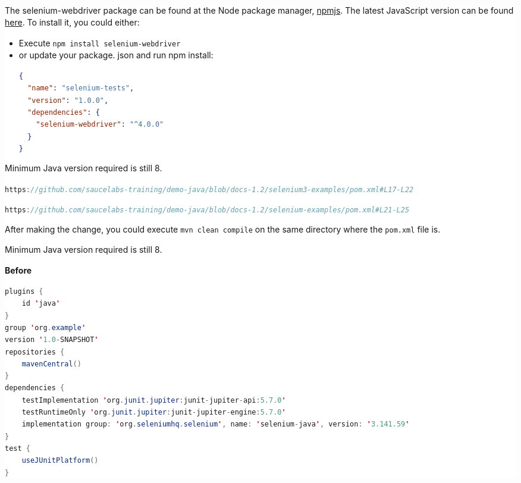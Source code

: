 <TabItem value="JavaScript">

The selenium-webdriver package can be found at the Node package manager, [npmjs](https://www.npmjs.com/). The latest JavaScript version can be found [here](https://www.npmjs.com/package/selenium-webdriver/v/4.0.0). To install it, you could either:

- Execute `npm install selenium-webdriver`
- or update your package. json and run npm install:
  ```json
  {
    "name": "selenium-tests",
    "version": "1.0.0",
    "dependencies": {
      "selenium-webdriver": "^4.0.0"
    }
  }
  ```

</TabItem>
<TabItem value="Java/Maven">

Minimum Java version required is still 8.

```java reference title="Selenium 3 Dependency"
https://github.com/saucelabs-training/demo-java/blob/docs-1.2/selenium3-examples/pom.xml#L17-L22
```

```java reference title="Selenium 4 Dependency"
https://github.com/saucelabs-training/demo-java/blob/docs-1.2/selenium-examples/pom.xml#L21-L25
```

After making the change, you could execute `mvn clean compile` on the same directory where the `pom.xml` file is.

</TabItem>
<TabItem value="Java/Gradle">

Minimum Java version required is still 8.

**Before**

```java
plugins {
	id 'java'
}
group 'org.example'
version '1.0-SNAPSHOT'
repositories {
	mavenCentral()
}
dependencies {
	testImplementation 'org.junit.jupiter:junit-jupiter-api:5.7.0'
	testRuntimeOnly 'org.junit.jupiter:junit-jupiter-engine:5.7.0'
	implementation group: 'org.seleniumhq.selenium', name: 'selenium-java', version: '3.141.59'
}
test {
	useJUnitPlatform()
}
```

